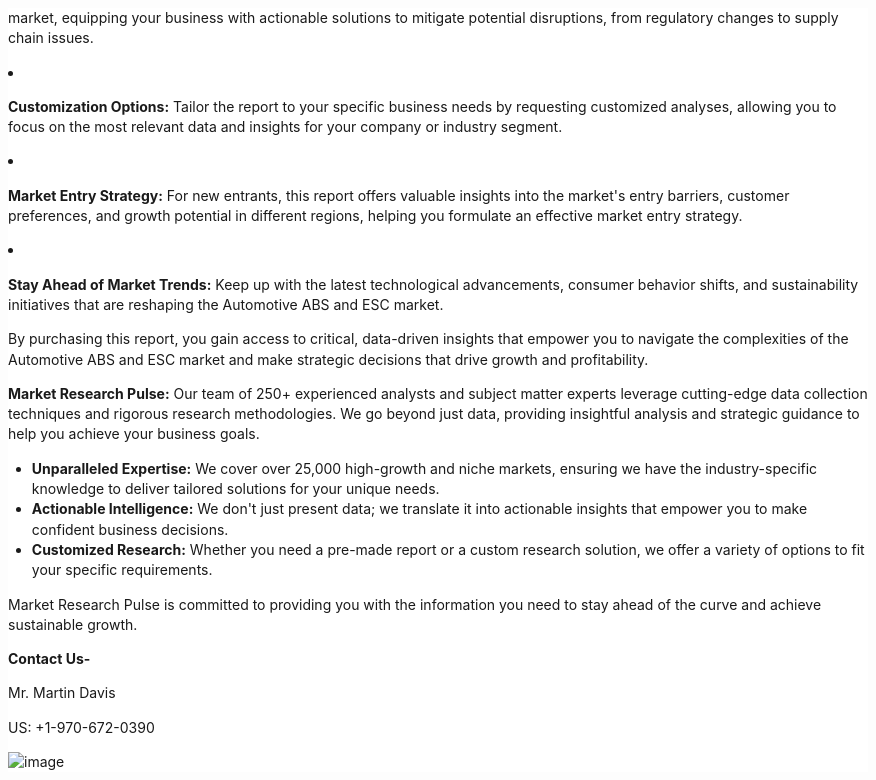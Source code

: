 market, equipping your business with actionable solutions to mitigate potential disruptions, from regulatory changes to supply chain issues.</p></li><li><p><strong>Customization Options:</strong> Tailor the report to your specific business needs by requesting customized analyses, allowing you to focus on the most relevant data and insights for your company or industry segment.</p></li><li><p><strong>Market Entry Strategy:</strong> For new entrants, this report offers valuable insights into the market's entry barriers, customer preferences, and growth potential in different regions, helping you formulate an effective market entry strategy.</p></li><li><p><strong>Stay Ahead of Market Trends:</strong> Keep up with the latest technological advancements, consumer behavior shifts, and sustainability initiatives that are reshaping the Automotive ABS and ESC market.</p></li></ol><p>By purchasing this report, you gain access to critical, data-driven insights that empower you to navigate the complexities of the Automotive ABS and ESC market and make strategic decisions that drive growth and profitability.</p><p><strong>Market Research Pulse:</strong>&nbsp;Our team of 250+ experienced analysts and subject matter experts leverage cutting-edge data collection techniques and rigorous research methodologies. We go beyond just data, providing insightful analysis and strategic guidance to help you achieve your business goals.</p><ul><li><strong>Unparalleled Expertise:</strong>&nbsp;We cover over 25,000 high-growth and niche markets, ensuring we have the industry-specific knowledge to deliver tailored solutions for your unique needs.</li><li><strong>Actionable Intelligence:</strong>&nbsp;We don't just present data; we translate it into actionable insights that empower you to make confident business decisions.</li><li><strong>Customized Research:</strong>&nbsp;Whether you need a pre-made report or a custom research solution, we offer a variety of options to fit your specific requirements.</li></ul><p>Market Research Pulse is committed to providing you with the information you need to stay ahead of the curve and achieve sustainable growth.</p><p><strong>Contact Us-</strong></p><p>Mr. Martin Davis</p><p>US: +1-970-672-0390</p>
![image](https://github.com/user-attachments/assets/36aa41ad-88ee-405e-904d-3d8a50de6094)
